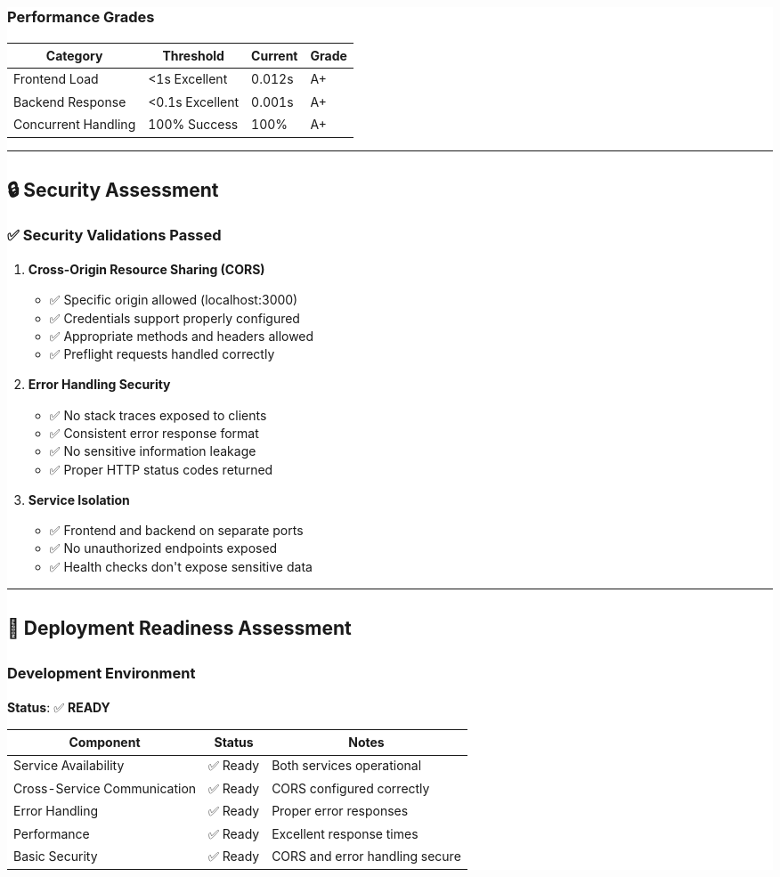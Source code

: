 ```
```

### Performance Grades
| Category | Threshold | Current | Grade |
|----------|-----------|---------|-------|
| Frontend Load | <1s Excellent | 0.012s | A+ |
| Backend Response | <0.1s Excellent | 0.001s | A+ |
| Concurrent Handling | 100% Success | 100% | A+ |

---

## 🔒 Security Assessment

### ✅ Security Validations Passed

1. **Cross-Origin Resource Sharing (CORS)**
   - ✅ Specific origin allowed (localhost:3000)
   - ✅ Credentials support properly configured
   - ✅ Appropriate methods and headers allowed
   - ✅ Preflight requests handled correctly

2. **Error Handling Security**
   - ✅ No stack traces exposed to clients
   - ✅ Consistent error response format
   - ✅ No sensitive information leakage
   - ✅ Proper HTTP status codes returned

3. **Service Isolation**
   - ✅ Frontend and backend on separate ports
   - ✅ No unauthorized endpoints exposed
   - ✅ Health checks don't expose sensitive data

---

## 🚀 Deployment Readiness Assessment

### Development Environment
**Status**: ✅ **READY**

| Component | Status | Notes |
|-----------|--------|-------|
| Service Availability | ✅ Ready | Both services operational |
| Cross-Service Communication | ✅ Ready | CORS configured correctly |
| Error Handling | ✅ Ready | Proper error responses |
| Performance | ✅ Ready | Excellent response times |
| Basic Security | ✅ Ready | CORS and error handling secure |
